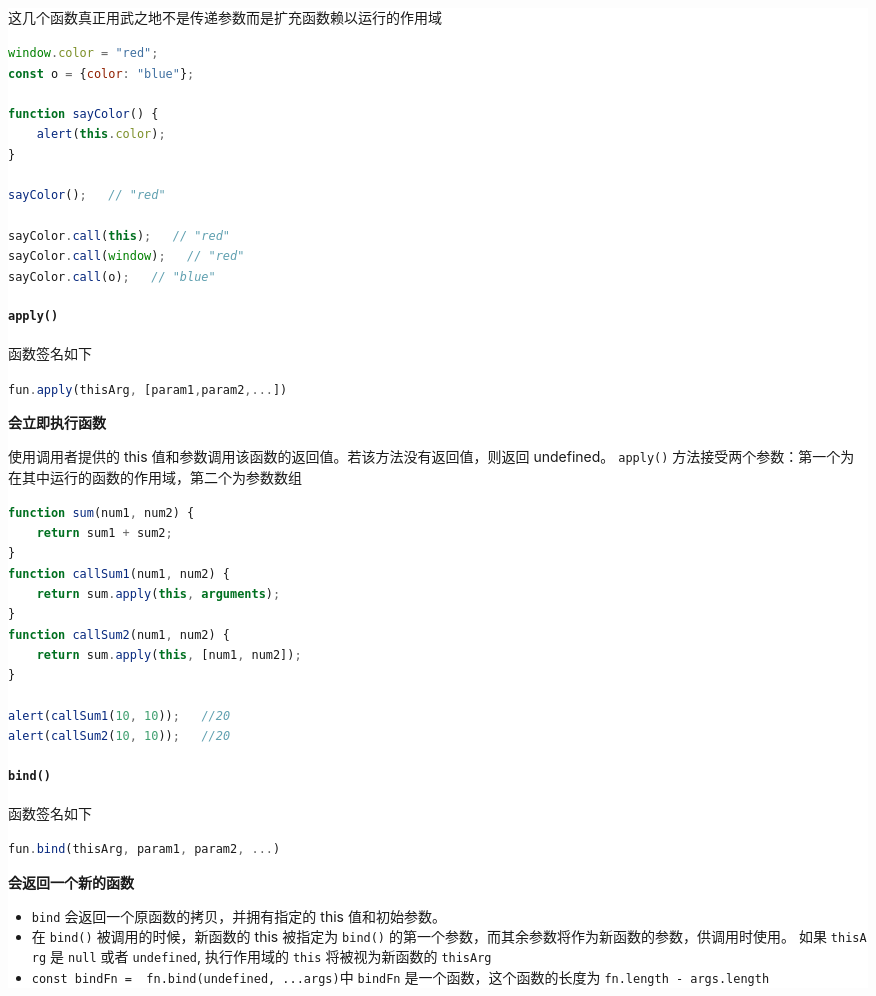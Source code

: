 这几个函数真正用武之地不是传递参数而是扩充函数赖以运行的作用域

```javascript
window.color = "red";
const o = {color: "blue"};

function sayColor() {
    alert(this.color);
}

sayColor();   // "red"

sayColor.call(this);   // "red"
sayColor.call(window);   // "red"
sayColor.call(o);   // "blue"
```



#### `apply()` 

函数签名如下
```javascript
fun.apply(thisArg, [param1,param2,...])
```
**会立即执行函数**

使用调用者提供的 this 值和参数调用该函数的返回值。若该方法没有返回值，则返回 undefined。
`apply()` 方法接受两个参数：第一个为在其中运行的函数的作用域，第二个为参数数组

```javascript
function sum(num1, num2) {
    return sum1 + sum2;
}
function callSum1(num1, num2) {
    return sum.apply(this, arguments);
}
function callSum2(num1, num2) {
    return sum.apply(this, [num1, num2]);
}

alert(callSum1(10, 10));   //20
alert(callSum2(10, 10));   //20

```



#### `bind()`

函数签名如下
```javascript
fun.bind(thisArg, param1, param2, ...)
```

**会返回一个新的函数**

* `bind` 会返回一个原函数的拷贝，并拥有指定的 this 值和初始参数。
* 在 `bind()` 被调用的时候，新函数的 this 被指定为 `bind()` 的第一个参数，而其余参数将作为新函数的参数，供调用时使用。
如果 `thisArg` 是 `null` 或者 `undefined`, 执行作用域的 `this` 将被视为新函数的 `thisArg` 
* `const bindFn =  fn.bind(undefined, ...args)`中 `bindFn` 是一个函数，这个函数的长度为 `fn.length - args.length`
